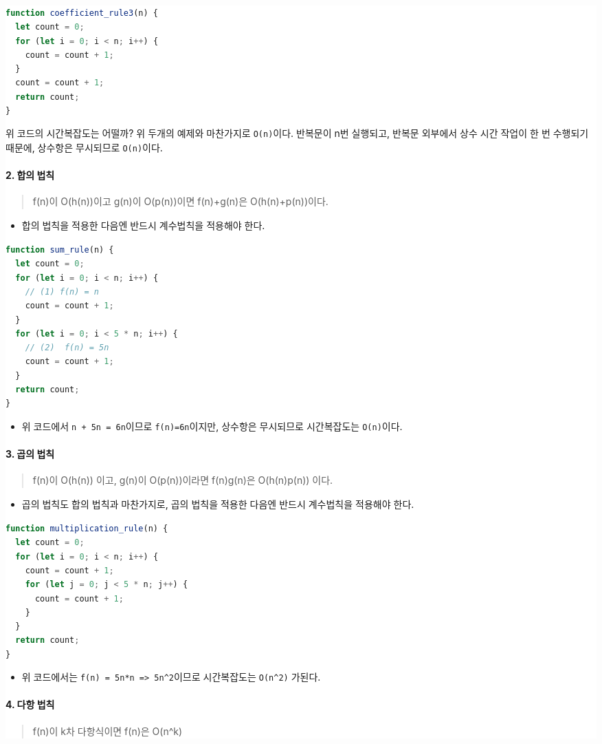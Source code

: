 ```js
function coefficient_rule3(n) {
  let count = 0;
  for (let i = 0; i < n; i++) {
    count = count + 1;
  }
  count = count + 1;
  return count;
}
```
위 코드의 시간복잡도는 어떨까? 위 두개의 예제와 마찬가지로 `O(n)`이다. 반복문이 n번 실행되고, 반복문 외부에서 상수 시간 작업이 한 번 수행되기 때문에, 상수항은 무시되므로 `O(n)`이다.

#### 2. 합의 법칙
> f(n)이 O(h(n))이고 g(n)이 O(p(n))이면 f(n)+g(n)은 O(h(n)+p(n))이다.

* 합의 법칙을 적용한 다음엔 반드시 계수법칙을 적용해야 한다.

```js
function sum_rule(n) {
  let count = 0;
  for (let i = 0; i < n; i++) {
    // (1) f(n) = n
    count = count + 1;
  }
  for (let i = 0; i < 5 * n; i++) {
    // (2)  f(n) = 5n
    count = count + 1;
  }
  return count;
}
```
* 위 코드에서 `n + 5n = 6n`이므로 `f(n)=6n`이지만, 상수항은 무시되므로 시간복잡도는 `O(n)`이다.

#### 3. 곱의 법칙
>  f(n)이 O(h(n)) 이고, g(n)이 O(p(n))이라면 f(n)g(n)은 O(h(n)p(n)) 이다.

* 곱의 법칙도 합의 법칙과 마찬가지로, 곱의 법칙을 적용한 다음엔 반드시 계수법칙을 적용해야 한다.

```js
function multiplication_rule(n) {
  let count = 0;
  for (let i = 0; i < n; i++) {
    count = count + 1;
    for (let j = 0; j < 5 * n; j++) {
      count = count + 1;
    }
  }
  return count;
}
```
* 위 코드에서는 `f(n) = 5n*n => 5n^2`이므로 시간복잡도는 `O(n^2)` 가된다.

#### 4. 다항 법칙
> f(n)이 k차 다항식이면 f(n)은 O(n^k)

